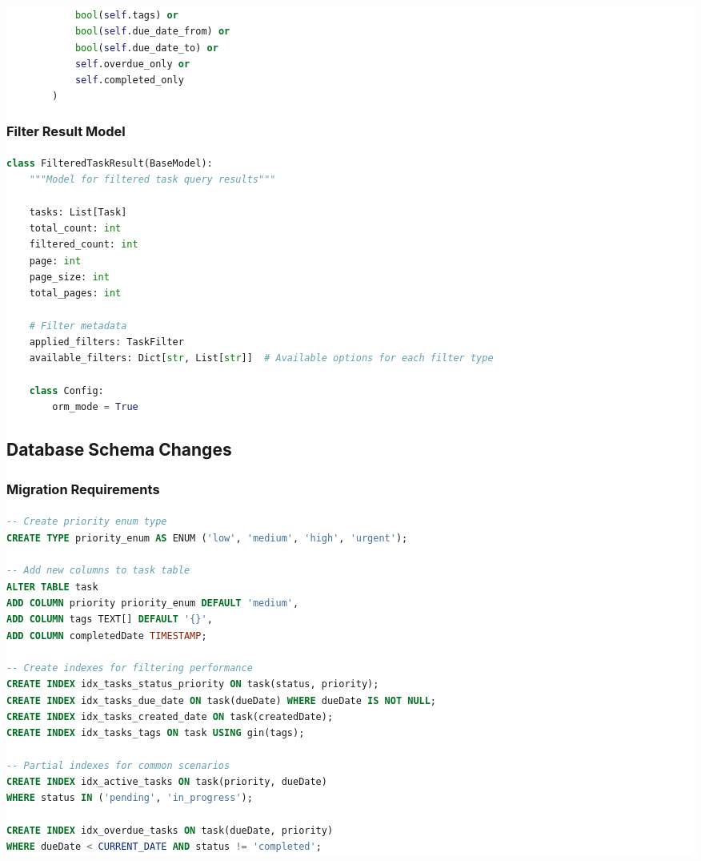```python
            bool(self.tags) or
            bool(self.due_date_from) or
            bool(self.due_date_to) or
            self.overdue_only or
            self.completed_only
        )
```

### Filter Result Model
```python
class FilteredTaskResult(BaseModel):
    """Model for filtered task query results"""

    tasks: List[Task]
    total_count: int
    filtered_count: int
    page: int
    page_size: int
    total_pages: int

    # Filter metadata
    applied_filters: TaskFilter
    available_filters: Dict[str, List[str]]  # Available options for each filter type

    class Config:
        orm_mode = True
```

## Database Schema Changes

### Migration Requirements
```sql
-- Create priority enum type
CREATE TYPE priority_enum AS ENUM ('low', 'medium', 'high', 'urgent');

-- Add new columns to task table
ALTER TABLE task
ADD COLUMN priority priority_enum DEFAULT 'medium',
ADD COLUMN tags TEXT[] DEFAULT '{}',
ADD COLUMN completedDate TIMESTAMP;

-- Create indexes for filtering performance
CREATE INDEX idx_tasks_status_priority ON task(status, priority);
CREATE INDEX idx_tasks_due_date ON task(dueDate) WHERE dueDate IS NOT NULL;
CREATE INDEX idx_tasks_created_date ON task(createdDate);
CREATE INDEX idx_tasks_tags ON task USING gin(tags);

-- Partial indexes for common scenarios
CREATE INDEX idx_active_tasks ON task(priority, dueDate)
WHERE status IN ('pending', 'in_progress');

CREATE INDEX idx_overdue_tasks ON task(dueDate, priority)
WHERE dueDate < CURRENT_DATE AND status != 'completed';
```
